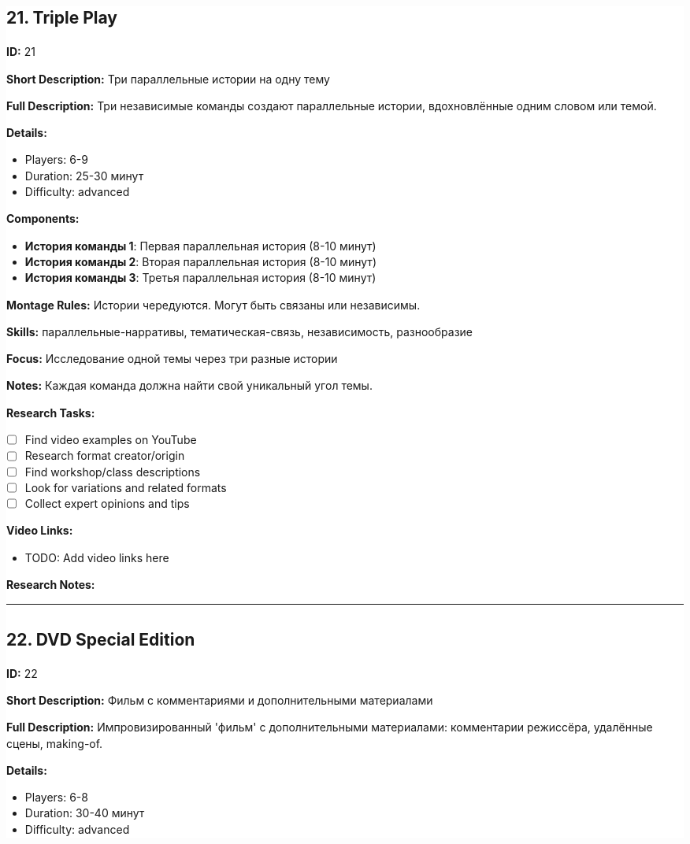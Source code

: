 ## 21. Triple Play

**ID:** 21

**Short Description:** Три параллельные истории на одну тему

**Full Description:**
Три независимые команды создают параллельные истории, вдохновлённые одним словом или темой.

**Details:**
- Players: 6-9
- Duration: 25-30 минут
- Difficulty: advanced

**Components:**
- **История команды 1**: Первая параллельная история (8-10 минут)
- **История команды 2**: Вторая параллельная история (8-10 минут)
- **История команды 3**: Третья параллельная история (8-10 минут)

**Montage Rules:** Истории чередуются. Могут быть связаны или независимы.

**Skills:** параллельные-нарративы, тематическая-связь, независимость, разнообразие

**Focus:** Исследование одной темы через три разные истории

**Notes:** Каждая команда должна найти свой уникальный угол темы.

**Research Tasks:**
- [ ] Find video examples on YouTube
- [ ] Research format creator/origin
- [ ] Find workshop/class descriptions
- [ ] Look for variations and related formats
- [ ] Collect expert opinions and tips

**Video Links:**
- TODO: Add video links here

**Research Notes:**



---

## 22. DVD Special Edition

**ID:** 22

**Short Description:** Фильм с комментариями и дополнительными материалами

**Full Description:**
Импровизированный 'фильм' с дополнительными материалами: комментарии режиссёра, удалённые сцены, making-of.

**Details:**
- Players: 6-8
- Duration: 30-40 минут
- Difficulty: advanced
